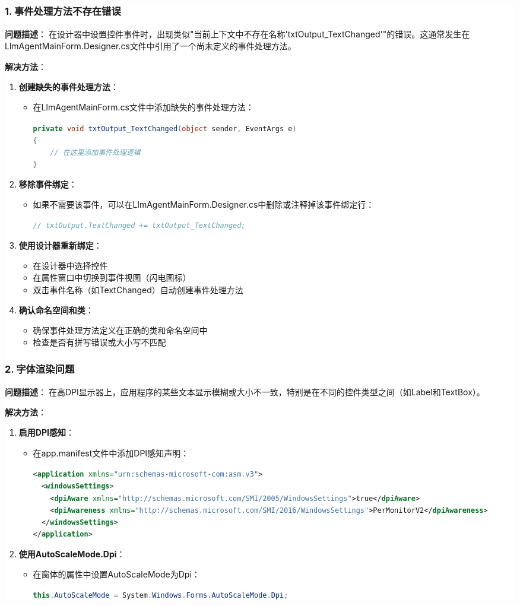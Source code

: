 ### 1. 事件处理方法不存在错误

**问题描述**：
在设计器中设置控件事件时，出现类似"当前上下文中不存在名称'txtOutput_TextChanged'"的错误。这通常发生在LlmAgentMainForm.Designer.cs文件中引用了一个尚未定义的事件处理方法。

**解决方法**：
1. **创建缺失的事件处理方法**：
   - 在LlmAgentMainForm.cs文件中添加缺失的事件处理方法：
     ```csharp
     private void txtOutput_TextChanged(object sender, EventArgs e)
     {
         // 在这里添加事件处理逻辑
     }
     ```

2. **移除事件绑定**：
   - 如果不需要该事件，可以在LlmAgentMainForm.Designer.cs中删除或注释掉该事件绑定行：
     ```csharp
     // txtOutput.TextChanged += txtOutput_TextChanged;
     ```

3. **使用设计器重新绑定**：
   - 在设计器中选择控件
   - 在属性窗口中切换到事件视图（闪电图标）
   - 双击事件名称（如TextChanged）自动创建事件处理方法

4. **确认命名空间和类**：
   - 确保事件处理方法定义在正确的类和命名空间中
   - 检查是否有拼写错误或大小写不匹配

### 2. 字体渲染问题

**问题描述**：
在高DPI显示器上，应用程序的某些文本显示模糊或大小不一致，特别是在不同的控件类型之间（如Label和TextBox）。

**解决方法**：
1. **启用DPI感知**：
   - 在app.manifest文件中添加DPI感知声明：
     ```xml
     <application xmlns="urn:schemas-microsoft-com:asm.v3">
       <windowsSettings>
         <dpiAware xmlns="http://schemas.microsoft.com/SMI/2005/WindowsSettings">true</dpiAware>
         <dpiAwareness xmlns="http://schemas.microsoft.com/SMI/2016/WindowsSettings">PerMonitorV2</dpiAwareness>
       </windowsSettings>
     </application>
     ```

2. **使用AutoScaleMode.Dpi**：
   - 在窗体的属性中设置AutoScaleMode为Dpi：
     ```csharp
     this.AutoScaleMode = System.Windows.Forms.AutoScaleMode.Dpi;
     ```
